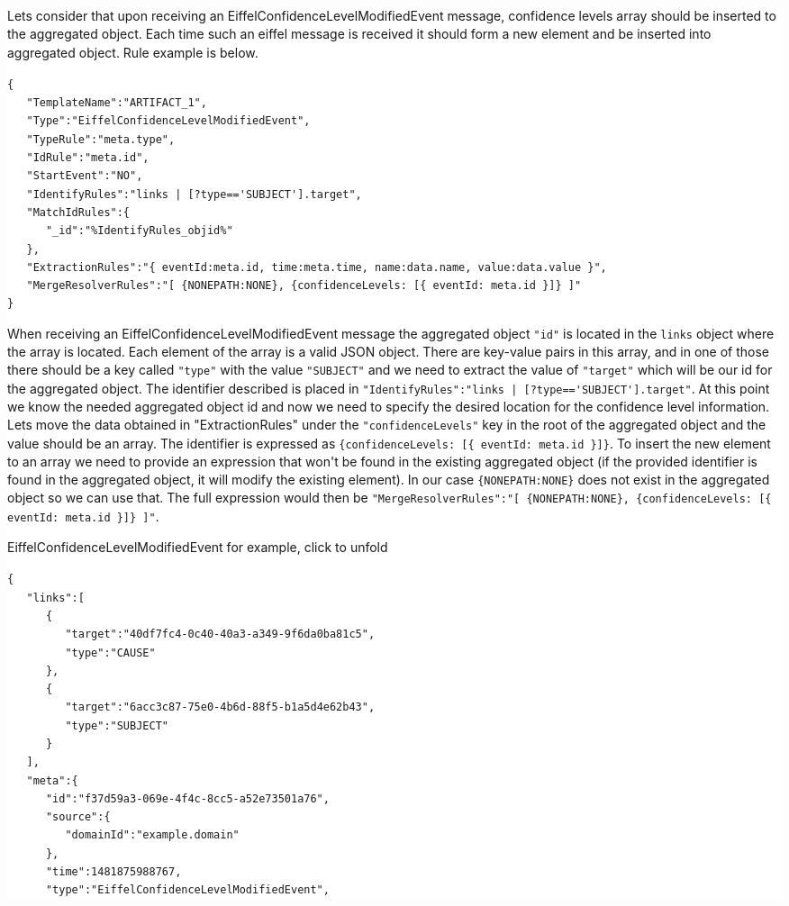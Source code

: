 <p>
Lets consider that upon receiving an EiffelConfidenceLevelModifiedEvent message, 
confidence levels array should be inserted to the aggregated object. Each time 
such an eiffel message is received it should form a new element and be inserted 
into aggregated object. Rule example is below.
</p>

    {
       "TemplateName":"ARTIFACT_1",
       "Type":"EiffelConfidenceLevelModifiedEvent",
       "TypeRule":"meta.type",
       "IdRule":"meta.id",
       "StartEvent":"NO",
       "IdentifyRules":"links | [?type=='SUBJECT'].target",
       "MatchIdRules":{
          "_id":"%IdentifyRules_objid%"
       },
       "ExtractionRules":"{ eventId:meta.id, time:meta.time, name:data.name, value:data.value }",
       "MergeResolverRules":"[ {NONEPATH:NONE}, {confidenceLevels: [{ eventId: meta.id }]} ]"
    }

<p>
When receiving an EiffelConfidenceLevelModifiedEvent message the aggregated 
object <code>"id"</code> is located in the <code>links</code> object where the
array is located. Each element of the array is a valid JSON object. There are 
key-value pairs in this array, and in one of those there should be a key called
<code>"type"</code> with the value <code>"SUBJECT"</code> and we need to extract 
the value of <code>"target"</code> which will be our id for the aggregated 
object. The identifier described is placed in 
<code>"IdentifyRules":"links | [?type=='SUBJECT'].target"</code>.
At this point we know the needed aggregated object id and now we need to specify 
the desired location for the confidence level information. Lets move the data 
obtained in "ExtractionRules" under the <code>"confidenceLevels"</code> key in 
the root of the aggregated object and the value should be an array. The 
identifier is expressed as 
<code>{confidenceLevels: [{ eventId: meta.id }]}</code>. To insert the new 
element to an array we need to provide an expression that won't be found in 
the existing aggregated object (if the provided identifier is found in the 
aggregated object, it will modify the existing element). In our case 
<code>{NONEPATH:NONE}</code> does not exist in the aggregated object so we can 
use that. The full expression would then be 
<code>"MergeResolverRules":"[ {NONEPATH:NONE}, {confidenceLevels: [{ eventId: meta.id }]} ]"</code>.
</p>


EiffelConfidenceLevelModifiedEvent for example, click to unfold

    {
       "links":[
          {
             "target":"40df7fc4-0c40-40a3-a349-9f6da0ba81c5",
             "type":"CAUSE"
          },
          {
             "target":"6acc3c87-75e0-4b6d-88f5-b1a5d4e62b43",
             "type":"SUBJECT"
          }
       ],
       "meta":{
          "id":"f37d59a3-069e-4f4c-8cc5-a52e73501a76",
          "source":{
             "domainId":"example.domain"
          },
          "time":1481875988767,
          "type":"EiffelConfidenceLevelModifiedEvent",